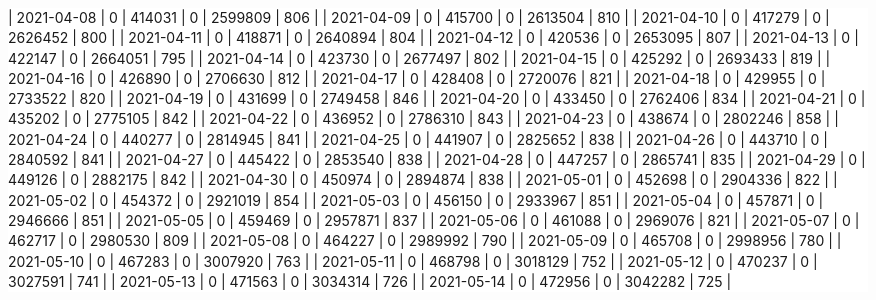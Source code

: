 | 2021-04-08 | 0 | 414031 | 0 | 2599809 | 806 |
| 2021-04-09 | 0 | 415700 | 0 | 2613504 | 810 |
| 2021-04-10 | 0 | 417279 | 0 | 2626452 | 800 |
| 2021-04-11 | 0 | 418871 | 0 | 2640894 | 804 |
| 2021-04-12 | 0 | 420536 | 0 | 2653095 | 807 |
| 2021-04-13 | 0 | 422147 | 0 | 2664051 | 795 |
| 2021-04-14 | 0 | 423730 | 0 | 2677497 | 802 |
| 2021-04-15 | 0 | 425292 | 0 | 2693433 | 819 |
| 2021-04-16 | 0 | 426890 | 0 | 2706630 | 812 |
| 2021-04-17 | 0 | 428408 | 0 | 2720076 | 821 |
| 2021-04-18 | 0 | 429955 | 0 | 2733522 | 820 |
| 2021-04-19 | 0 | 431699 | 0 | 2749458 | 846 |
| 2021-04-20 | 0 | 433450 | 0 | 2762406 | 834 |
| 2021-04-21 | 0 | 435202 | 0 | 2775105 | 842 |
| 2021-04-22 | 0 | 436952 | 0 | 2786310 | 843 |
| 2021-04-23 | 0 | 438674 | 0 | 2802246 | 858 |
| 2021-04-24 | 0 | 440277 | 0 | 2814945 | 841 |
| 2021-04-25 | 0 | 441907 | 0 | 2825652 | 838 |
| 2021-04-26 | 0 | 443710 | 0 | 2840592 | 841 |
| 2021-04-27 | 0 | 445422 | 0 | 2853540 | 838 |
| 2021-04-28 | 0 | 447257 | 0 | 2865741 | 835 |
| 2021-04-29 | 0 | 449126 | 0 | 2882175 | 842 |
| 2021-04-30 | 0 | 450974 | 0 | 2894874 | 838 |
| 2021-05-01 | 0 | 452698 | 0 | 2904336 | 822 |
| 2021-05-02 | 0 | 454372 | 0 | 2921019 | 854 |
| 2021-05-03 | 0 | 456150 | 0 | 2933967 | 851 |
| 2021-05-04 | 0 | 457871 | 0 | 2946666 | 851 |
| 2021-05-05 | 0 | 459469 | 0 | 2957871 | 837 |
| 2021-05-06 | 0 | 461088 | 0 | 2969076 | 821 |
| 2021-05-07 | 0 | 462717 | 0 | 2980530 | 809 |
| 2021-05-08 | 0 | 464227 | 0 | 2989992 | 790 |
| 2021-05-09 | 0 | 465708 | 0 | 2998956 | 780 |
| 2021-05-10 | 0 | 467283 | 0 | 3007920 | 763 |
| 2021-05-11 | 0 | 468798 | 0 | 3018129 | 752 |
| 2021-05-12 | 0 | 470237 | 0 | 3027591 | 741 |
| 2021-05-13 | 0 | 471563 | 0 | 3034314 | 726 |
| 2021-05-14 | 0 | 472956 | 0 | 3042282 | 725 |